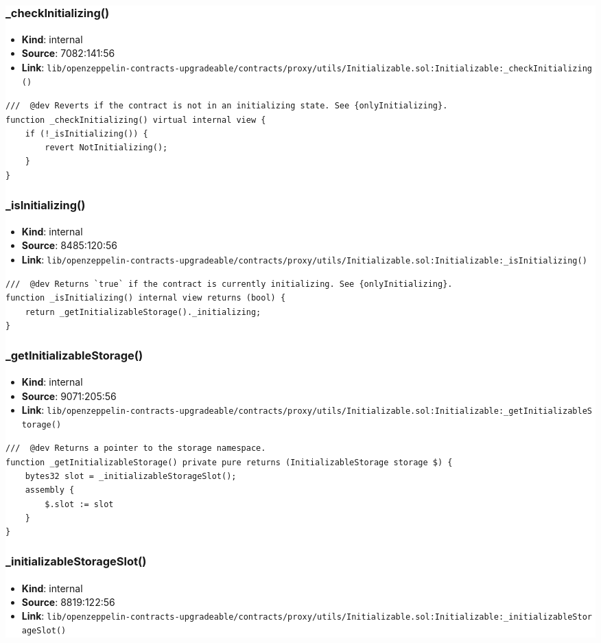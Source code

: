 ### _checkInitializing()

- **Kind**: internal
- **Source**: 7082:141:56
- **Link**: `lib/openzeppelin-contracts-upgradeable/contracts/proxy/utils/Initializable.sol:Initializable:_checkInitializing()`

```solidity
///  @dev Reverts if the contract is not in an initializing state. See {onlyInitializing}.
function _checkInitializing() virtual internal view {
    if (!_isInitializing()) {
        revert NotInitializing();
    }
}
```

### _isInitializing()

- **Kind**: internal
- **Source**: 8485:120:56
- **Link**: `lib/openzeppelin-contracts-upgradeable/contracts/proxy/utils/Initializable.sol:Initializable:_isInitializing()`

```solidity
///  @dev Returns `true` if the contract is currently initializing. See {onlyInitializing}.
function _isInitializing() internal view returns (bool) {
    return _getInitializableStorage()._initializing;
}
```

### _getInitializableStorage()

- **Kind**: internal
- **Source**: 9071:205:56
- **Link**: `lib/openzeppelin-contracts-upgradeable/contracts/proxy/utils/Initializable.sol:Initializable:_getInitializableStorage()`

```solidity
///  @dev Returns a pointer to the storage namespace.
function _getInitializableStorage() private pure returns (InitializableStorage storage $) {
    bytes32 slot = _initializableStorageSlot();
    assembly {
        $.slot := slot
    }
}
```

### _initializableStorageSlot()

- **Kind**: internal
- **Source**: 8819:122:56
- **Link**: `lib/openzeppelin-contracts-upgradeable/contracts/proxy/utils/Initializable.sol:Initializable:_initializableStorageSlot()`
